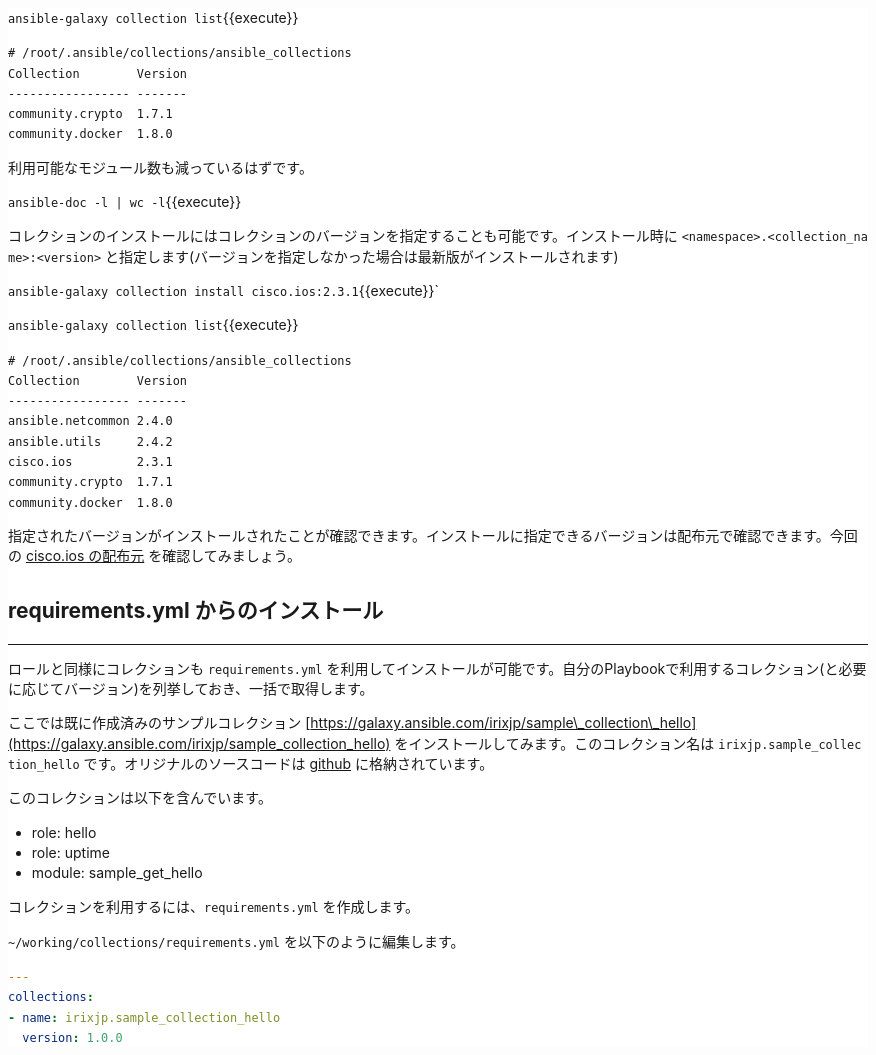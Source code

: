 `ansible-galaxy collection list`{{execute}}

```text
# /root/.ansible/collections/ansible_collections
Collection        Version
----------------- -------
community.crypto  1.7.1
community.docker  1.8.0
```

利用可能なモジュール数も減っているはずです。

`ansible-doc -l | wc -l`{{execute}}

コレクションのインストールにはコレクションのバージョンを指定することも可能です。インストール時に `<namespace>.<collection_name>:<version>` と指定します(バージョンを指定しなかった場合は最新版がインストールされます)

`ansible-galaxy collection install cisco.ios:2.3.1`{{execute}}`

`ansible-galaxy collection list`{{execute}}

```text
# /root/.ansible/collections/ansible_collections
Collection        Version
----------------- -------
ansible.netcommon 2.4.0
ansible.utils     2.4.2
cisco.ios         2.3.1
community.crypto  1.7.1
community.docker  1.8.0
```

指定されたバージョンがインストールされたことが確認できます。インストールに指定できるバージョンは配布元で確認できます。今回の [cisco.ios の配布元](https://galaxy.ansible.com/cisco/ios) を確認してみましょう。


## requirements.yml からのインストール
---
ロールと同様にコレクションも `requirements.yml` を利用してインストールが可能です。自分のPlaybookで利用するコレクション(と必要に応じてバージョン)を列挙しておき、一括で取得します。

ここでは既に作成済みのサンプルコレクション [https://galaxy.ansible.com/irixjp/sample\_collection\_hello](https://galaxy.ansible.com/irixjp/sample_collection_hello) をインストールしてみます。このコレクション名は `irixjp.sample_collection_hello` です。オリジナルのソースコードは [github](https://github.com/irixjp/ansible-sample-collection-hello) に格納されています。

このコレクションは以下を含んでいます。

- role: hello
- role: uptime
- module: sample\_get\_hello

コレクションを利用するには、`requirements.yml` を作成します。

`~/working/collections/requirements.yml` を以下のように編集します。

```yaml
---
collections:
- name: irixjp.sample_collection_hello
  version: 1.0.0
```
